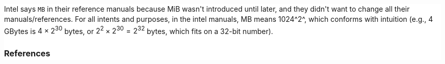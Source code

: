 Intel says `MB` in their reference manuals because MiB wasn't introduced until later, and they didn't want to change all their manuals/references. For all intents and purposes, in the intel manuals, MB means 1024^2^, which conforms with intuition (e.g., 4 GBytes is $4\times2^{30}$ bytes, or $2^2 \times 2^{30}=2^{32}$ bytes, which fits on a 32-bit number).

### References
[^fn1]: [Intel Software Development Manual Volume 1A (Basic Architecture)](https://www.intel.com/content/www/us/en/architecture-and-technology/64-ia-32-architectures-software-developer-vol-1-manual.html)
    - Not going to help you write code, but useful in learning about the basics of computer stuff
    
[^fn2]: [Intel Software Development Manual Volume 3A (System Programming Guide Part 1)](https://www.intel.com/content/dam/www/public/us/en/documents/manuals/64-ia-32-architectures-software-developer-vol-3a-part-1-manual.pdf)
    - Good reference for GDT, protected mode, paging, etc. (The above also talks about paging and segmentation)

